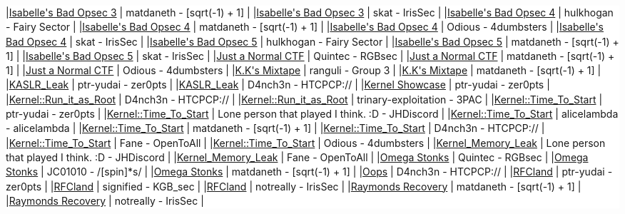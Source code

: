 |[Isabelle's Bad Opsec 3](https://github.com/matdaneth/uiuctf-writeups/blob/master/OSINT.md#isabelles-bad-opsec-3---80-points---28-solves) | matdaneth - [sqrt(-1) + 1] |
|[Isabelle's Bad Opsec 3](https://github.com/shawnduong/zero-to-hero-hacking/blob/master/writeups/closed/2020-uiuctf.md#isabelles-bad-opsec-3) | skat - IrisSec |
|[Isabelle's Bad Opsec 4](https://sshell.co/#isabelles-bad-opsec-4) | hulkhogan - Fairy Sector |
|[Isabelle's Bad Opsec 4](https://github.com/matdaneth/uiuctf-writeups/blob/master/OSINT.md#isabelles-bad-opsec-4---100-points---21-solves) | matdaneth - [sqrt(-1) + 1] |
|[Isabelle's Bad Opsec 4](https://deric.gitbook.io/ctf-writeups/uiuctf-2020/osint/isabelles-bad-opsec-4) | Odious - 4dumbsters |
|[Isabelle's Bad Opsec 4](https://github.com/shawnduong/zero-to-hero-hacking/blob/master/writeups/closed/2020-uiuctf.md#isabelles-bad-opsec-4) | skat - IrisSec |
|[Isabelle's Bad Opsec 5](https://sshell.co/#isabelles-bad-opsec-5) | hulkhogan - Fairy Sector |
|[Isabelle's Bad Opsec 5](https://github.com/matdaneth/uiuctf-writeups/blob/master/OSINT.md#isabelles-bad-opsec-5---100-points---32-solves) | matdaneth - [sqrt(-1) + 1] |
|[Isabelle's Bad Opsec 5](https://github.com/shawnduong/zero-to-hero-hacking/blob/master/writeups/closed/2020-uiuctf.md#isabelles-bad-opsec-5) | skat - IrisSec |
|[Just a Normal CTF](https://imgur.com/gallery/74Vx8Rj) | Quintec - RGBsec |
|[Just a Normal CTF](https://github.com/matdaneth/uiuctf-writeups/blob/master/Just%20a%20Normal%20CTF.md) | matdaneth - [sqrt(-1) + 1] |
|[Just a Normal CTF](https://deric.gitbook.io/ctf-writeups/uiuctf-2020/web/just-a-normal-ctf) | Odious - 4dumbsters |
|[K.K's Mixtape](https://ctftime.org/writeup/22409) | ranguli - Group 3 |
|[K.K's Mixtape](https://github.com/matdaneth/uiuctf-writeups/blob/master/K.K's%20Mixtape.md) | matdaneth - [sqrt(-1) + 1] |
|[KASLR_Leak](https://ptr-yudai.hatenablog.com/entry/2020/07/20/153619#Kernel-kASLR-Leak) | ptr-yudai - zer0pts |
|[KASLR_Leak](https://github.com/D4nch3n/Cyber-Competitions/tree/master/UIUCTF%202020/Kernel%20Exploitation) | D4nch3n - HTCPCP:// |
|[Kernel Showcase](https://ptr-yudai.hatenablog.com/entry/2020/07/20/153619#Kernel-Showcase) | ptr-yudai - zer0pts |
|[Kernel::Run_it_as_Root](https://github.com/D4nch3n/Cyber-Competitions/tree/master/UIUCTF%202020/Kernel%20Exploitation) | D4nch3n - HTCPCP:// |
|[Kernel::Run_it_as_Root](https://github.com/kevin-he-01/uiuctf2020-writeup/blob/master/Kernel_Run_As_Root.md#kernelrun_it_as_root-3-solves-666-points) | trinary-exploitation - 3PAC |
|[Kernel::Time_To_Start](https://ptr-yudai.hatenablog.com/entry/2020/07/20/153619#Kernel-Time-To-Start) | ptr-yudai - zer0pts |
|[Kernel::Time_To_Start](https://nightwolf56.github.io/ctf-writeups/kernelaslr/) | Lone person that played I think. :D - JHDiscord |
|[Kernel::Time_To_Start](https://alicereuter.com/security/uiuc-ctf/) | alicelambda - alicelambda |
|[Kernel::Time_To_Start](https://github.com/matdaneth/uiuctf-writeups/blob/master/Time_To_Start.md) | matdaneth - [sqrt(-1) + 1] |
|[Kernel::Time_To_Start](https://github.com/D4nch3n/Cyber-Competitions/tree/master/UIUCTF%202020/Kernel%20Exploitation) | D4nch3n - HTCPCP:// |
|[Kernel::Time_To_Start](https://github.com/nikosChalk/ctf-writeups/blob/master/uiuctf2020/kernel-exploitation/kernel-time-to-start/README.md) | Fane - OpenToAll |
|[Kernel::Time_To_Start](https://deric.gitbook.io/ctf-writeups/uiuctf-2020/kernel-exploitation/kernel-time_to_start) | Odious - 4dumbsters |
|[Kernel_Memory_Leak](https://nightwolf56.github.io/ctf-writeups/time_to_start/) | Lone person that played I think. :D - JHDiscord |
|[Kernel_Memory_Leak](https://github.com/nikosChalk/ctf-writeups/blob/master/uiuctf2020/kernel-exploitation/kernel-memory-leak/README.md) | Fane - OpenToAll |
|[Omega Stonks](https://media.giphy.com/media/h8fwD6U4cD2babQArp/giphy.gif) | Quintec - RGBsec |
|[Omega Stonks](https://spinstars.dev/writeups/47/work) | JC01010 - /[spin]*s/ |
|[Omega Stonks](https://github.com/matdaneth/uiuctf-writeups/blob/master/Omega%20Stonks.md) | matdaneth - [sqrt(-1) + 1] |
|[Oops](https://github.com/D4nch3n/Cyber-Competitions/tree/master/UIUCTF%202020/Kernel%20Exploitation) | D4nch3n - HTCPCP:// |
|[RFCland](https://ptr-yudai.hatenablog.com/entry/2020/07/20/153619#Forensics-RFCland) | ptr-yudai - zer0pts |
|[RFCland](https://github.com/signifi3d/ctf-writeups/tree/master/uiuctf2020/forensics/rfcland) | signified - KGB_sec |
|[RFCland](https://irissec.xyz/2020/07/24/RFCLand.html) | notreally - IrisSec |
|[Raymonds Recovery](https://github.com/matdaneth/uiuctf-writeups/blob/master/Raymond's%20Recovery.md) | matdaneth - [sqrt(-1) + 1] |
|[Raymonds Recovery](https://irissec.xyz/2020/07/24/Raymonds-Recovery.html) | notreally - IrisSec |